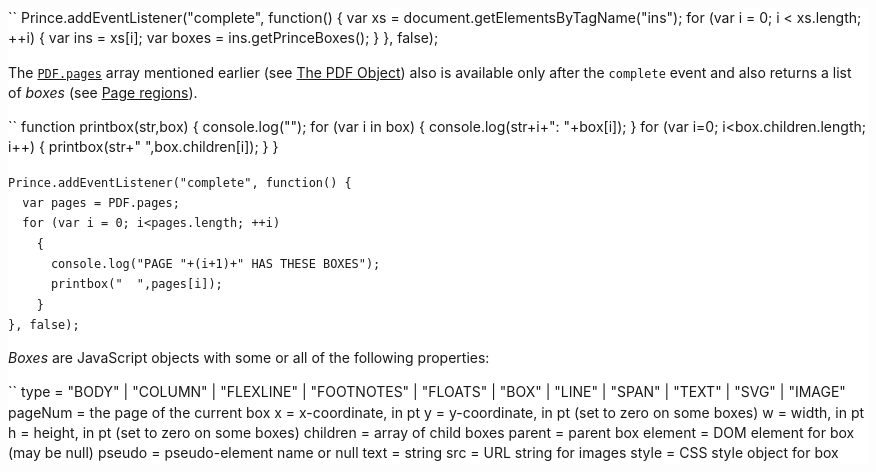 ``
    Prince.addEventListener("complete", function() {
      var xs = document.getElementsByTagName("ins");
      for (var i = 0; i < xs.length; ++i)
        {
          var ins = xs[i];
          var boxes = ins.getPrinceBoxes();
        }
    }, false);

The [`PDF.pages`](doc-latest/doc-refs.html#window.PDF.pages) array mentioned earlier (see [The PDF Object](doc-latest/javascript.html#js-pdf)) also is available only after the `complete` event and also returns a list of *boxes* (see [Page regions](doc-latest/paged.html#page-regions)).

``
    function printbox(str,box) {
      console.log("");
      for (var i in box) {
        console.log(str+i+": "+box[i]);
      }
      for (var i=0; i<box.children.length; i++) {
        printbox(str+"  ",box.children[i]);
      }
    }

    Prince.addEventListener("complete", function() {
      var pages = PDF.pages;
      for (var i = 0; i<pages.length; ++i)
        {
          console.log("PAGE "+(i+1)+" HAS THESE BOXES");
          printbox("  ",pages[i]);
        }
    }, false);

*Boxes* are JavaScript objects with some or all of the following properties:

``
    type =     "BODY" |
               "COLUMN" |
               "FLEXLINE" |
               "FOOTNOTES" |
               "FLOATS" |
               "BOX" |
               "LINE" |
               "SPAN" |
               "TEXT" |
               "SVG" |
               "IMAGE"
    pageNum =  the page of the current box
    x =        x-coordinate, in pt
    y =        y-coordinate, in pt (set to zero on some boxes)
    w =        width, in pt
    h =        height, in pt (set to zero on some boxes)
    children = array of child boxes
    parent =   parent box
    element =  DOM element for box (may be null)
    pseudo =   pseudo-element name or null
    text =     string
    src =      URL string for images
    style =    CSS style object for box
